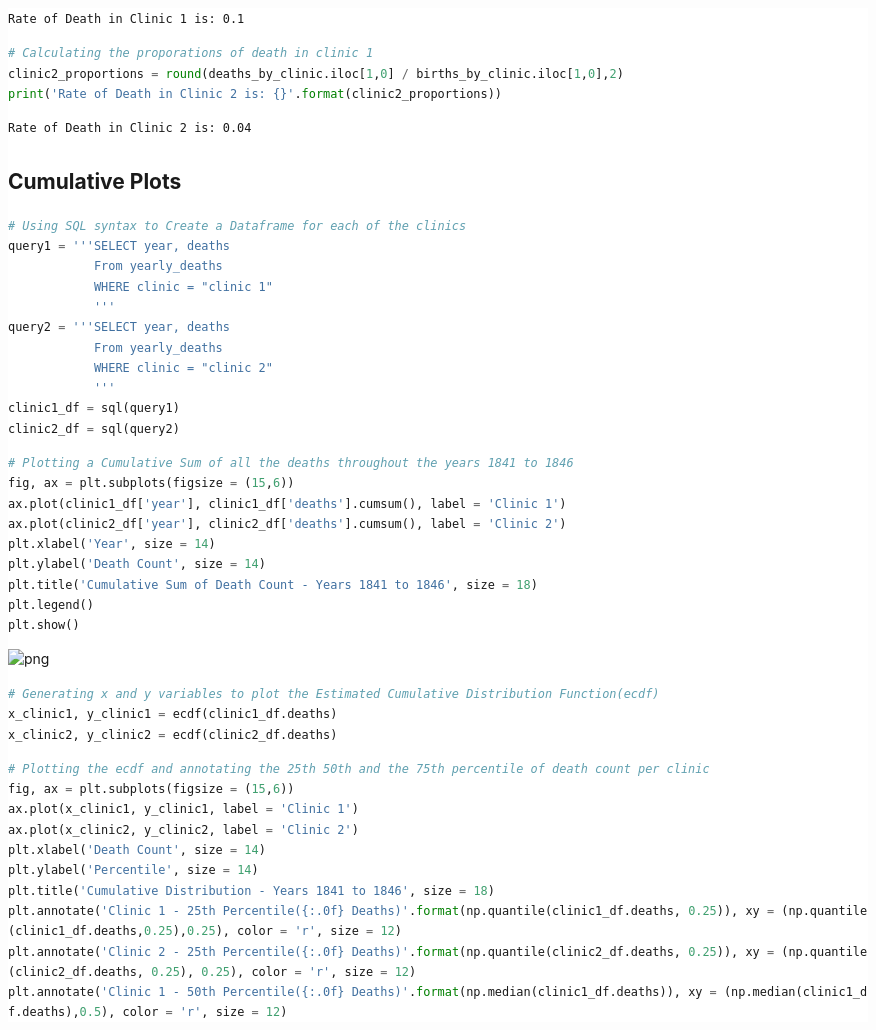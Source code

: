    Rate of Death in Clinic 1 is: 0.1
    


```python
# Calculating the proporations of death in clinic 1
clinic2_proportions = round(deaths_by_clinic.iloc[1,0] / births_by_clinic.iloc[1,0],2)
print('Rate of Death in Clinic 2 is: {}'.format(clinic2_proportions))
```

    Rate of Death in Clinic 2 is: 0.04
    

## Cumulative Plots


```python
# Using SQL syntax to Create a Dataframe for each of the clinics
query1 = '''SELECT year, deaths
            From yearly_deaths
            WHERE clinic = "clinic 1"
            '''
query2 = '''SELECT year, deaths
            From yearly_deaths
            WHERE clinic = "clinic 2"
            '''
clinic1_df = sql(query1)
clinic2_df = sql(query2)
```


```python
# Plotting a Cumulative Sum of all the deaths throughout the years 1841 to 1846
fig, ax = plt.subplots(figsize = (15,6))
ax.plot(clinic1_df['year'], clinic1_df['deaths'].cumsum(), label = 'Clinic 1')
ax.plot(clinic2_df['year'], clinic2_df['deaths'].cumsum(), label = 'Clinic 2')
plt.xlabel('Year', size = 14)
plt.ylabel('Death Count', size = 14)
plt.title('Cumulative Sum of Death Count - Years 1841 to 1846', size = 18)
plt.legend()
plt.show()
```


    
![png](output_17_0.png)
    



```python
# Generating x and y variables to plot the Estimated Cumulative Distribution Function(ecdf)
x_clinic1, y_clinic1 = ecdf(clinic1_df.deaths)
x_clinic2, y_clinic2 = ecdf(clinic2_df.deaths)
```


```python
# Plotting the ecdf and annotating the 25th 50th and the 75th percentile of death count per clinic
fig, ax = plt.subplots(figsize = (15,6))
ax.plot(x_clinic1, y_clinic1, label = 'Clinic 1')
ax.plot(x_clinic2, y_clinic2, label = 'Clinic 2')
plt.xlabel('Death Count', size = 14)
plt.ylabel('Percentile', size = 14)
plt.title('Cumulative Distribution - Years 1841 to 1846', size = 18)
plt.annotate('Clinic 1 - 25th Percentile({:.0f} Deaths)'.format(np.quantile(clinic1_df.deaths, 0.25)), xy = (np.quantile(clinic1_df.deaths,0.25),0.25), color = 'r', size = 12)
plt.annotate('Clinic 2 - 25th Percentile({:.0f} Deaths)'.format(np.quantile(clinic2_df.deaths, 0.25)), xy = (np.quantile(clinic2_df.deaths, 0.25), 0.25), color = 'r', size = 12)
plt.annotate('Clinic 1 - 50th Percentile({:.0f} Deaths)'.format(np.median(clinic1_df.deaths)), xy = (np.median(clinic1_df.deaths),0.5), color = 'r', size = 12)
```